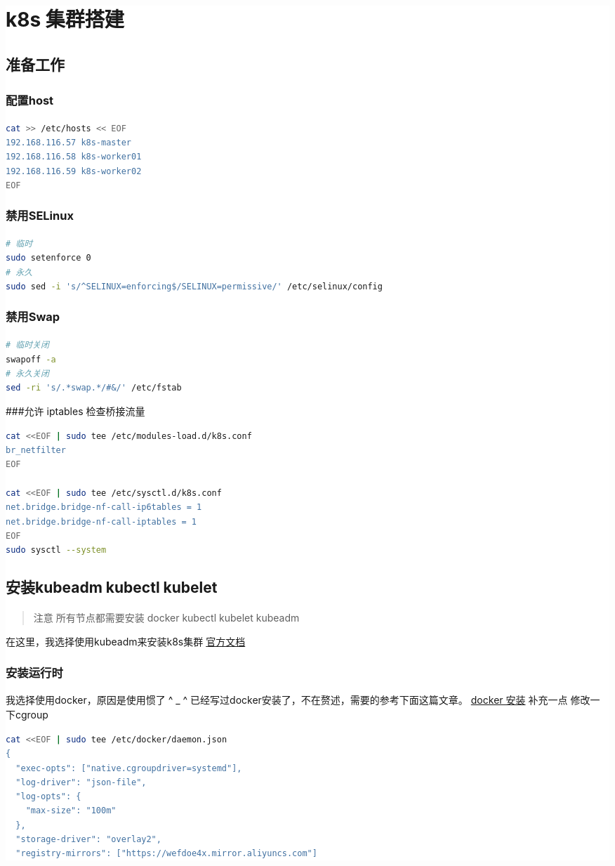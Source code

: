 # k8s 集群搭建
## 准备工作

### 配置host
```bash
cat >> /etc/hosts << EOF
192.168.116.57 k8s-master
192.168.116.58 k8s-worker01
192.168.116.59 k8s-worker02
EOF
```
### 禁用SELinux
```bash
# 临时
sudo setenforce 0
# 永久
sudo sed -i 's/^SELINUX=enforcing$/SELINUX=permissive/' /etc/selinux/config
```
### 禁用Swap
```bash
# 临时关闭
swapoff -a 
# 永久关闭
sed -ri 's/.*swap.*/#&/' /etc/fstab
```
###允许 iptables 检查桥接流量
```bash
cat <<EOF | sudo tee /etc/modules-load.d/k8s.conf
br_netfilter
EOF

cat <<EOF | sudo tee /etc/sysctl.d/k8s.conf
net.bridge.bridge-nf-call-ip6tables = 1
net.bridge.bridge-nf-call-iptables = 1
EOF
sudo sysctl --system
```


## 安装kubeadm kubectl kubelet
> 注意 所有节点都需要安装 docker kubectl kubelet kubeadm


在这里，我选择使用kubeadm来安装k8s集群
[官方文档](https://kubernetes.io/zh/docs/setup/production-environment/tools/kubeadm/install-kubeadm/)

### 安装运行时
我选择使用docker，原因是使用惯了 ^ _ ^
已经写过docker安装了，不在赘述，需要的参考下面这篇文章。
[docker 安装](https://www.jianshu.com/p/62c487307f1e)
补充一点 修改一下cgroup
```bash
cat <<EOF | sudo tee /etc/docker/daemon.json
{
  "exec-opts": ["native.cgroupdriver=systemd"],
  "log-driver": "json-file",
  "log-opts": {
    "max-size": "100m"
  },
  "storage-driver": "overlay2",
  "registry-mirrors": ["https://wefdoe4x.mirror.aliyuncs.com"]
```